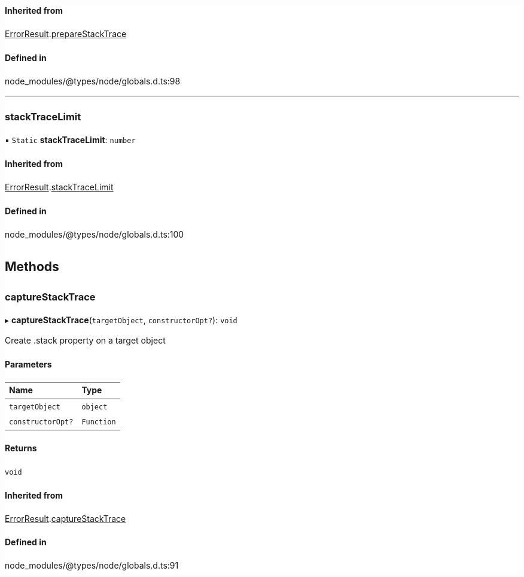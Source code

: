 #### Inherited from

[ErrorResult](ErrorResult.md).[prepareStackTrace](ErrorResult.md#preparestacktrace)

#### Defined in

node_modules/@types/node/globals.d.ts:98

___

### stackTraceLimit

▪ `Static` **stackTraceLimit**: `number`

#### Inherited from

[ErrorResult](ErrorResult.md).[stackTraceLimit](ErrorResult.md#stacktracelimit)

#### Defined in

node_modules/@types/node/globals.d.ts:100

## Methods

### captureStackTrace

▸ **captureStackTrace**(`targetObject`, `constructorOpt?`): `void`

Create .stack property on a target object

#### Parameters

| Name | Type |
| :------ | :------ |
| `targetObject` | `object` |
| `constructorOpt?` | `Function` |

#### Returns

`void`

#### Inherited from

[ErrorResult](ErrorResult.md).[captureStackTrace](ErrorResult.md#capturestacktrace)

#### Defined in

node_modules/@types/node/globals.d.ts:91
